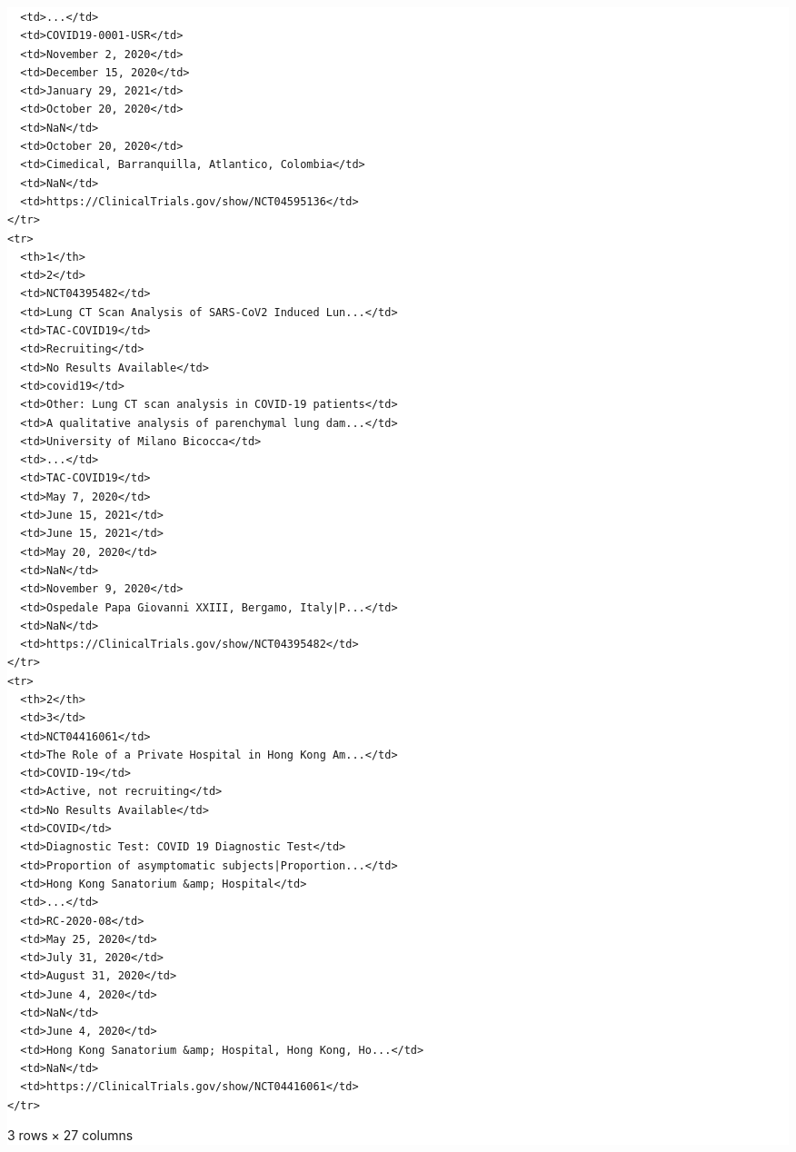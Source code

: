       <td>...</td>
      <td>COVID19-0001-USR</td>
      <td>November 2, 2020</td>
      <td>December 15, 2020</td>
      <td>January 29, 2021</td>
      <td>October 20, 2020</td>
      <td>NaN</td>
      <td>October 20, 2020</td>
      <td>Cimedical, Barranquilla, Atlantico, Colombia</td>
      <td>NaN</td>
      <td>https://ClinicalTrials.gov/show/NCT04595136</td>
    </tr>
    <tr>
      <th>1</th>
      <td>2</td>
      <td>NCT04395482</td>
      <td>Lung CT Scan Analysis of SARS-CoV2 Induced Lun...</td>
      <td>TAC-COVID19</td>
      <td>Recruiting</td>
      <td>No Results Available</td>
      <td>covid19</td>
      <td>Other: Lung CT scan analysis in COVID-19 patients</td>
      <td>A qualitative analysis of parenchymal lung dam...</td>
      <td>University of Milano Bicocca</td>
      <td>...</td>
      <td>TAC-COVID19</td>
      <td>May 7, 2020</td>
      <td>June 15, 2021</td>
      <td>June 15, 2021</td>
      <td>May 20, 2020</td>
      <td>NaN</td>
      <td>November 9, 2020</td>
      <td>Ospedale Papa Giovanni XXIII, Bergamo, Italy|P...</td>
      <td>NaN</td>
      <td>https://ClinicalTrials.gov/show/NCT04395482</td>
    </tr>
    <tr>
      <th>2</th>
      <td>3</td>
      <td>NCT04416061</td>
      <td>The Role of a Private Hospital in Hong Kong Am...</td>
      <td>COVID-19</td>
      <td>Active, not recruiting</td>
      <td>No Results Available</td>
      <td>COVID</td>
      <td>Diagnostic Test: COVID 19 Diagnostic Test</td>
      <td>Proportion of asymptomatic subjects|Proportion...</td>
      <td>Hong Kong Sanatorium &amp; Hospital</td>
      <td>...</td>
      <td>RC-2020-08</td>
      <td>May 25, 2020</td>
      <td>July 31, 2020</td>
      <td>August 31, 2020</td>
      <td>June 4, 2020</td>
      <td>NaN</td>
      <td>June 4, 2020</td>
      <td>Hong Kong Sanatorium &amp; Hospital, Hong Kong, Ho...</td>
      <td>NaN</td>
      <td>https://ClinicalTrials.gov/show/NCT04416061</td>
    </tr>
  </tbody>
</table>
<p>3 rows × 27 columns</p>
</div>